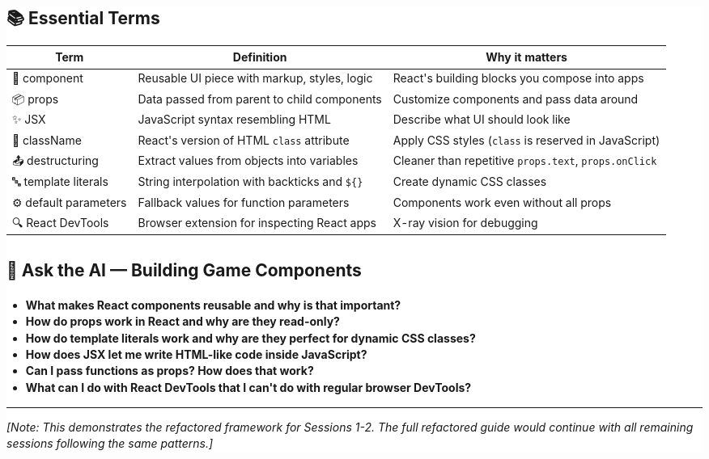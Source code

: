 <a id="essential-terms"></a>

## 📚 Essential Terms

| Term | Definition | Why it matters |
|------|------------|----------------|
| 🧩 component | Reusable UI piece with markup, styles, logic | React's building blocks you compose into apps |
| 📦 props | Data passed from parent to child components | Customize components and pass data around |
| ✨ JSX | JavaScript syntax resembling HTML | Describe what UI should look like |
| 🎨 className | React's version of HTML `class` attribute | Apply CSS styles (`class` is reserved in JavaScript) |
| 📤 destructuring | Extract values from objects into variables | Cleaner than repetitive `props.text`, `props.onClick` |
| 🔤 template literals | String interpolation with backticks and `${}` | Create dynamic CSS classes |
| ⚙️ default parameters | Fallback values for function parameters | Components work even without all props |
| 🔍 React DevTools | Browser extension for inspecting React apps | X-ray vision for debugging |

<a id="ask-the-ai"></a>

## 🤖 Ask the AI — Building Game Components

- **What makes React components reusable and why is that important?**
- **How do props work in React and why are they read-only?**
- **How do template literals work and why are they perfect for dynamic CSS classes?**
- **How does JSX let me write HTML-like code inside JavaScript?**
- **Can I pass functions as props? How does that work?**
- **What can I do with React DevTools that I can't do with regular browser DevTools?**

---

*[Note: This demonstrates the refactored framework for Sessions 1-2. The full refactored guide would continue with all remaining sessions following the same patterns.]*
